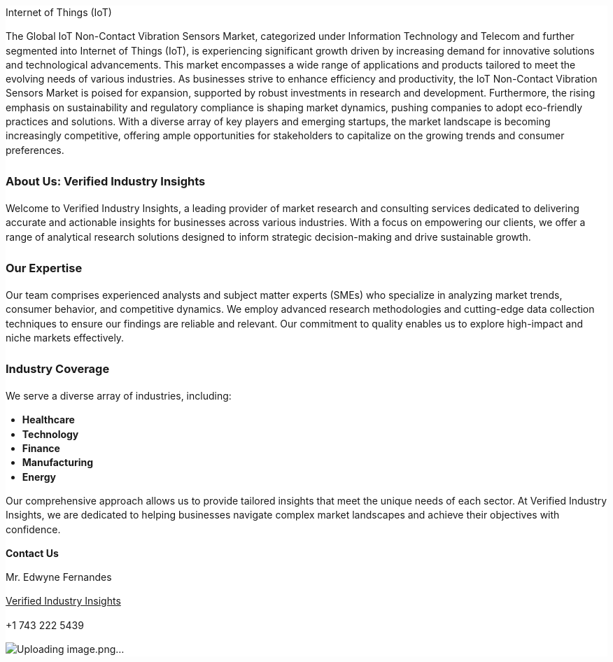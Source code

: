 Internet of Things (IoT) </h3><p>The Global IoT Non-Contact Vibration Sensors Market, categorized under Information Technology and Telecom and further segmented into Internet of Things (IoT), is experiencing significant growth driven by increasing demand for innovative solutions and technological advancements. This market encompasses a wide range of applications and products tailored to meet the evolving needs of various industries. As businesses strive to enhance efficiency and productivity, the IoT Non-Contact Vibration Sensors Market is poised for expansion, supported by robust investments in research and development. Furthermore, the rising emphasis on sustainability and regulatory compliance is shaping market dynamics, pushing companies to adopt eco-friendly practices and solutions. With a diverse array of key players and emerging startups, the market landscape is becoming increasingly competitive, offering ample opportunities for stakeholders to capitalize on the growing trends and consumer preferences.</p><h3>About Us: Verified Industry Insights</h3><p>Welcome to Verified Industry Insights, a leading provider of market research and consulting services dedicated to delivering accurate and actionable insights for businesses across various industries. With a focus on empowering our clients, we offer a range of analytical research solutions designed to inform strategic decision-making and drive sustainable growth.</p><h3>Our Expertise</h3><p>Our team comprises experienced analysts and subject matter experts (SMEs) who specialize in analyzing market trends, consumer behavior, and competitive dynamics. We employ advanced research methodologies and cutting-edge data collection techniques to ensure our findings are reliable and relevant. Our commitment to quality enables us to explore high-impact and niche markets effectively.</p><h3>Industry Coverage</h3><p>We serve a diverse array of industries, including:</p><ul><li><strong>Healthcare</strong></li><li><strong>Technology</strong></li><li><strong>Finance</strong></li><li><strong>Manufacturing</strong></li><li><strong>Energy</strong></li></ul><p>Our comprehensive approach allows us to provide tailored insights that meet the unique needs of each sector. At Verified Industry Insights, we are dedicated to helping businesses navigate complex market landscapes and achieve their objectives with confidence.</p><p><strong>Contact Us</strong></p><p>Mr. Edwyne Fernandes</p><p><a href="https://www.verifiedindustryinsights.com/">Verified Industry Insights</a></p><p>+1 743 222 5439</p>
![Uploading image.png…]()
